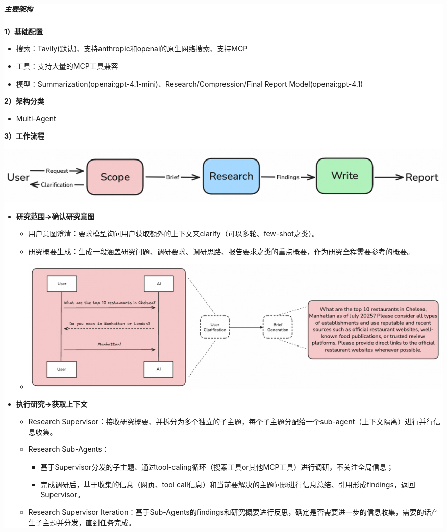 ##### 主要架构

**1）基础配置**

*   搜索：Tavily(默认)、支持anthropic和openai的原生网络搜索、支持MCP
    
*   工具：支持大量的MCP工具兼容
    
*   模型：Summarization(openai:gpt-4.1-mini)、Research/Compression/Final Report Model(openai:gpt-4.1)
    

**2）架构分类**

*   Multi-Agent
    

**3）工作流程**

![image.png](https://raw.githubusercontent.com/modelscope/modelscope-classroom/main/Blogs/Articles/Deep-Research-Survey/resources/1cbe3654.png)

*   **研究范围->确认研究意图**
    
    *   用户意图澄清：要求模型询问用户获取额外的上下文来clarify（可以多轮、few-shot之类）。
        
    *   研究概要生成：生成一段涵盖研究问题、调研要求、调研思路、报告要求之类的重点概要，作为研究全程需要参考的概要。
        
    *   ![image.png](https://raw.githubusercontent.com/modelscope/modelscope-classroom/main/Blogs/Articles/Deep-Research-Survey/resources/72e200de.png)
        
*   **执行研究->获取上下文**
    
    *   Research Supervisor：接收研究概要、并拆分为多个独立的子主题，每个子主题分配给一个sub-agent（上下文隔离）进行并行信息收集。
        
    *   Research Sub-Agents：
        
        *   基于Supervisor分发的子主题、通过tool-caling循环（搜索工具or其他MCP工具）进行调研，不关注全局信息；
            
        *   完成调研后，基于收集的信息（网页、tool call信息）和当前要解决的主题问题进行信息总结、引用形成findings，返回Supervisor。
            
    *   Research Supervisor Iteration：基于Sub-Agents的findings和研究概要进行反思，确定是否需要进一步的信息收集，需要的话产生子主题并分发，直到任务完成。
        